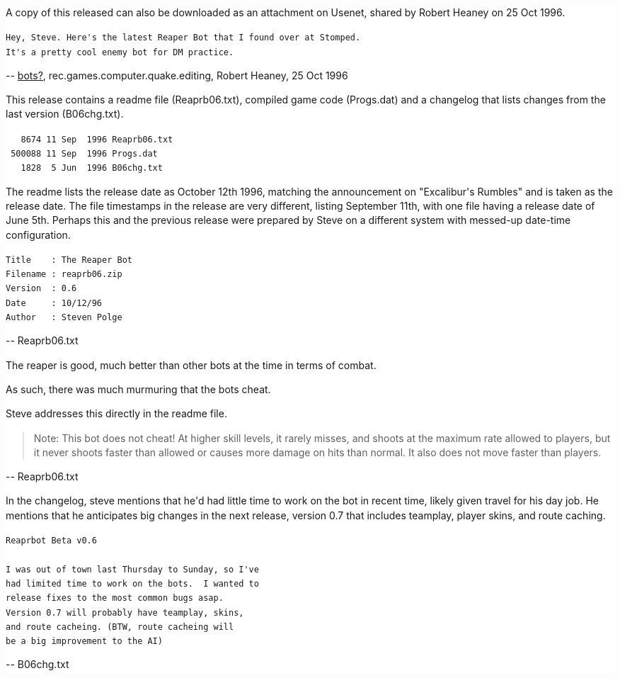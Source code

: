 A copy of this released can also be downloaded as an attachment on Usenet, shared by Robert Heaney on 25 Oct 1996.

	Hey, Steve. Here's the latest Reaper Bot that I found over at Stomped.
	It's a pretty cool enemy bot for DM practice.

-- [bots?](https://groups.google.com/g/rec.games.computer.quake.editing/c/s70A0DBLMxI/m/gvG-48rcmpoJ), rec.games.computer.quake.editing, Robert Heaney, 25 Oct 1996

This release contains a readme file (Reaprb06.txt), compiled game code (Progs.dat) and a changelog that lists changes from the last version (B06chg.txt).

```
   8674 11 Sep  1996 Reaprb06.txt
 500088 11 Sep  1996 Progs.dat
   1828  5 Jun  1996 B06chg.txt
```

The readme lists the release date as October 12th 1996, matching the announcement on "Excalibur's Rumbles" and is taken as the release date. The file timestamps in the release are very different, listing September 11th, with one file having a release date of June 5th. Perhaps this and the previous release were prepared by Steve on a different system with messed-up date-time configuration.

	Title    : The Reaper Bot
	Filename : reaprb06.zip
	Version  : 0.6
	Date     : 10/12/96
	Author   : Steven Polge

-- Reaprb06.txt

The reaper is good, much better than other bots at the time in terms of combat.

As such, there was much murmuring that the bots cheat.

Steve addresses this directly in the readme file.

> Note:  This bot does not cheat!  At higher skill levels, it rarely misses, and shoots at the maximum rate allowed to players, but it never shoots faster than allowed or causes more damage on hits than normal.  It also does not move faster than players.

-- Reaprb06.txt

In the changelog, steve mentions that he'd had little time to work on the bot in recent time, likely given travel for his day job. He mentions that he anticipates big changes in the next release, version 0.7 that includes teamplay, player skins,
and route caching.

	Reaprbot Beta v0.6

	I was out of town last Thursday to Sunday, so I've
	had limited time to work on the bots.  I wanted to
	release fixes to the most common bugs asap.
	Version 0.7 will probably have teamplay, skins,
	and route cacheing. (BTW, route cacheing will
	be a big improvement to the AI)

-- B06chg.txt
